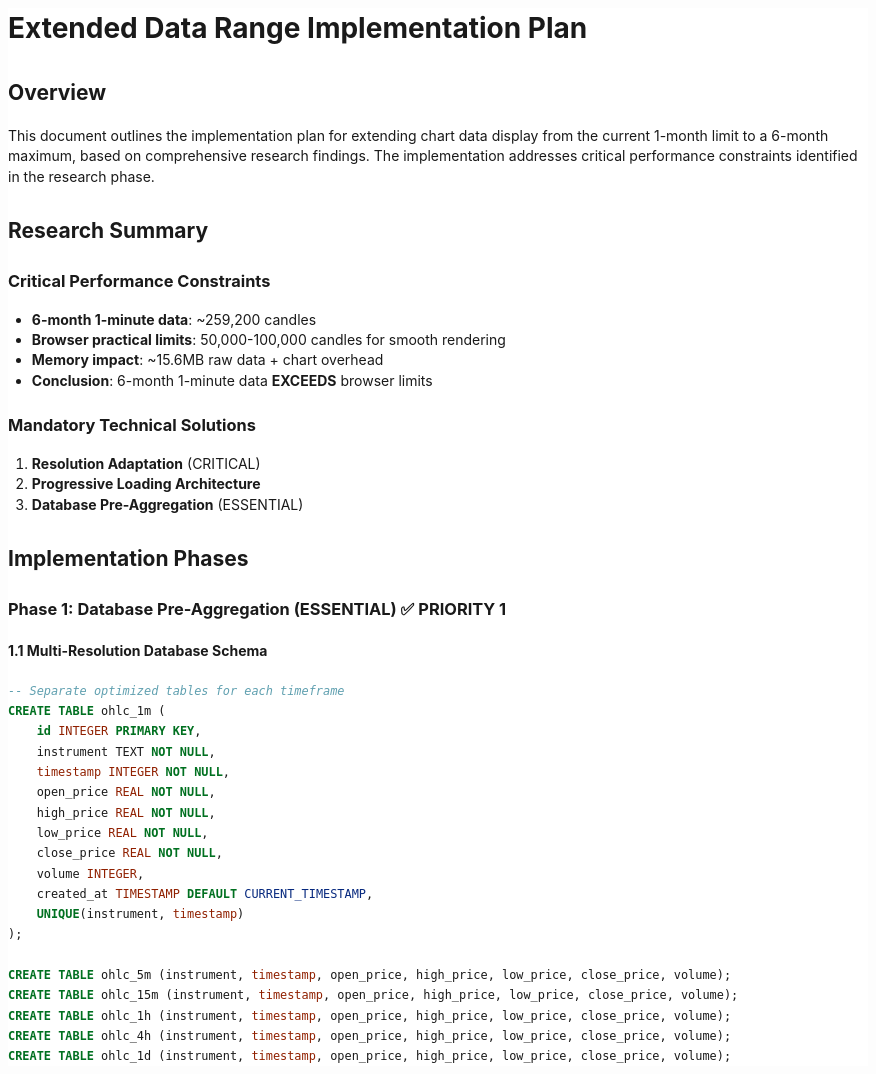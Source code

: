 # Extended Data Range Implementation Plan

## Overview

This document outlines the implementation plan for extending chart data display from the current 1-month limit to a 6-month maximum, based on comprehensive research findings. The implementation addresses critical performance constraints identified in the research phase.

## Research Summary

### Critical Performance Constraints
- **6-month 1-minute data**: ~259,200 candles
- **Browser practical limits**: 50,000-100,000 candles for smooth rendering
- **Memory impact**: ~15.6MB raw data + chart overhead
- **Conclusion**: 6-month 1-minute data **EXCEEDS** browser limits

### Mandatory Technical Solutions
1. **Resolution Adaptation** (CRITICAL)
2. **Progressive Loading Architecture**
3. **Database Pre-Aggregation** (ESSENTIAL)

## Implementation Phases

### Phase 1: Database Pre-Aggregation (ESSENTIAL) ✅ **PRIORITY 1**

#### 1.1 Multi-Resolution Database Schema
```sql
-- Separate optimized tables for each timeframe
CREATE TABLE ohlc_1m (
    id INTEGER PRIMARY KEY,
    instrument TEXT NOT NULL,
    timestamp INTEGER NOT NULL,
    open_price REAL NOT NULL,
    high_price REAL NOT NULL,
    low_price REAL NOT NULL,
    close_price REAL NOT NULL,
    volume INTEGER,
    created_at TIMESTAMP DEFAULT CURRENT_TIMESTAMP,
    UNIQUE(instrument, timestamp)
);

CREATE TABLE ohlc_5m (instrument, timestamp, open_price, high_price, low_price, close_price, volume);
CREATE TABLE ohlc_15m (instrument, timestamp, open_price, high_price, low_price, close_price, volume);
CREATE TABLE ohlc_1h (instrument, timestamp, open_price, high_price, low_price, close_price, volume);
CREATE TABLE ohlc_4h (instrument, timestamp, open_price, high_price, low_price, close_price, volume);
CREATE TABLE ohlc_1d (instrument, timestamp, open_price, high_price, low_price, close_price, volume);
```
